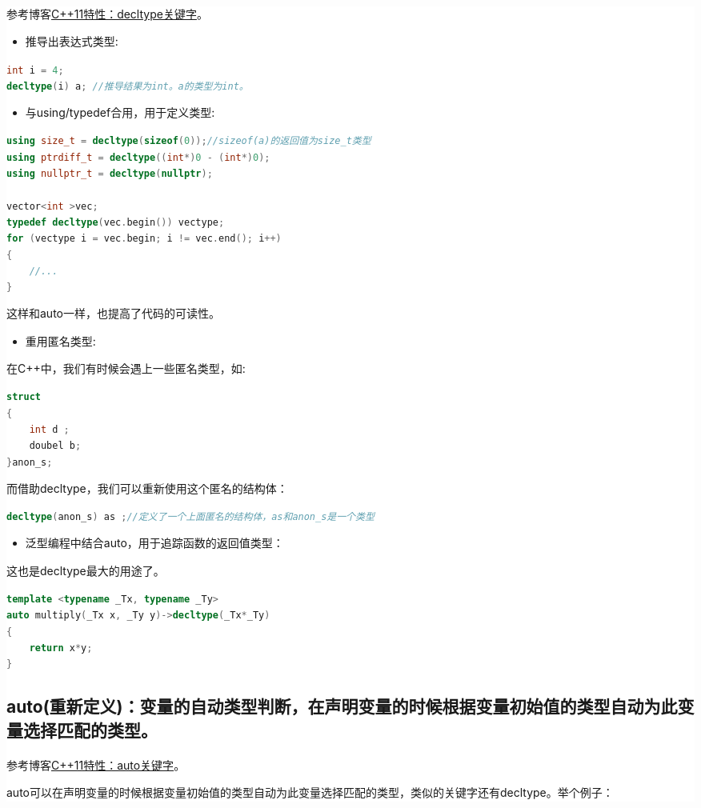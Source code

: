 参考博客[C++11特性：decltype关键字](https://www.cnblogs.com/QG-whz/p/4952980.html)。

* 推导出表达式类型:

```cpp
int i = 4;
decltype(i) a; //推导结果为int。a的类型为int。
```
* 与using/typedef合用，用于定义类型:

```cpp
using size_t = decltype(sizeof(0));//sizeof(a)的返回值为size_t类型
using ptrdiff_t = decltype((int*)0 - (int*)0);
using nullptr_t = decltype(nullptr);

vector<int >vec;
typedef decltype(vec.begin()) vectype;
for (vectype i = vec.begin; i != vec.end(); i++)
{
    //...
}
```

这样和auto一样，也提高了代码的可读性。

* 重用匿名类型:

在C++中，我们有时候会遇上一些匿名类型，如:
```cpp
struct 
{
    int d ;
    doubel b;
}anon_s;
```
而借助decltype，我们可以重新使用这个匿名的结构体：
```cpp
decltype(anon_s) as ;//定义了一个上面匿名的结构体，as和anon_s是一个类型
```
* 泛型编程中结合auto，用于追踪函数的返回值类型：

这也是decltype最大的用途了。

```cpp
template <typename _Tx, typename _Ty>
auto multiply(_Tx x, _Ty y)->decltype(_Tx*_Ty)
{
    return x*y;
}
```

## auto(重新定义)：变量的自动类型判断，在声明变量的时候根据变量初始值的类型自动为此变量选择匹配的类型。

参考博客[C++11特性：auto关键字](http://www.cnblogs.com/QG-whz/p/4951177.html)。

auto可以在声明变量的时候根据变量初始值的类型自动为此变量选择匹配的类型，类似的关键字还有decltype。举个例子：
